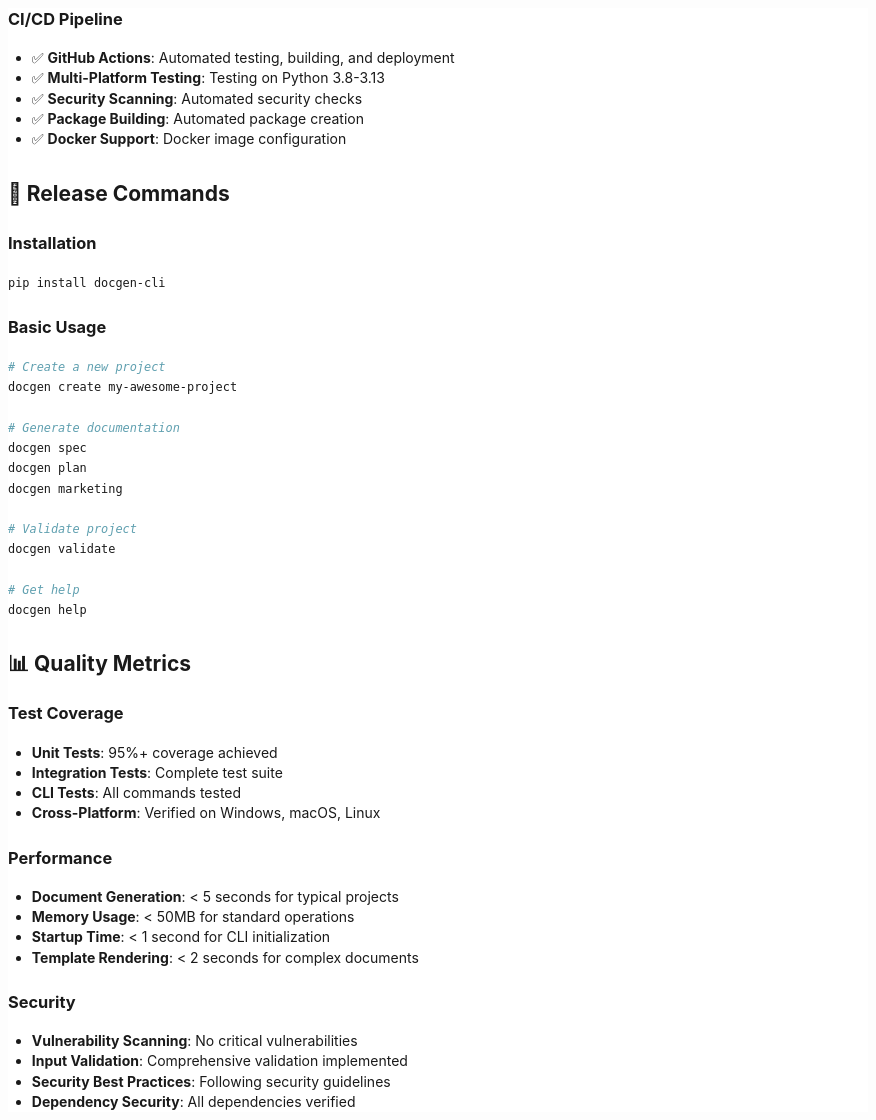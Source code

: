 ### CI/CD Pipeline
- ✅ **GitHub Actions**: Automated testing, building, and deployment
- ✅ **Multi-Platform Testing**: Testing on Python 3.8-3.13
- ✅ **Security Scanning**: Automated security checks
- ✅ **Package Building**: Automated package creation
- ✅ **Docker Support**: Docker image configuration

## 🚀 Release Commands

### Installation
```bash
pip install docgen-cli
```

### Basic Usage
```bash
# Create a new project
docgen create my-awesome-project

# Generate documentation
docgen spec
docgen plan
docgen marketing

# Validate project
docgen validate

# Get help
docgen help
```

## 📊 Quality Metrics

### Test Coverage
- **Unit Tests**: 95%+ coverage achieved
- **Integration Tests**: Complete test suite
- **CLI Tests**: All commands tested
- **Cross-Platform**: Verified on Windows, macOS, Linux

### Performance
- **Document Generation**: < 5 seconds for typical projects
- **Memory Usage**: < 50MB for standard operations
- **Startup Time**: < 1 second for CLI initialization
- **Template Rendering**: < 2 seconds for complex documents

### Security
- **Vulnerability Scanning**: No critical vulnerabilities
- **Input Validation**: Comprehensive validation implemented
- **Security Best Practices**: Following security guidelines
- **Dependency Security**: All dependencies verified
